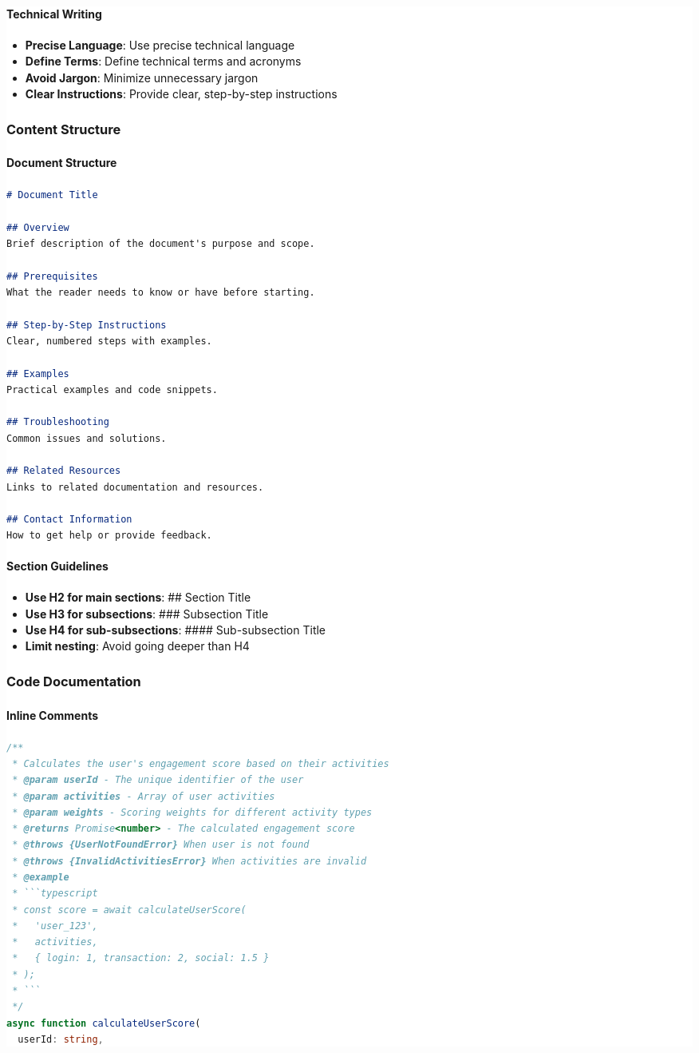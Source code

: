 #### Technical Writing
- **Precise Language**: Use precise technical language
- **Define Terms**: Define technical terms and acronyms
- **Avoid Jargon**: Minimize unnecessary jargon
- **Clear Instructions**: Provide clear, step-by-step instructions

### Content Structure

#### Document Structure
```markdown
# Document Title

## Overview
Brief description of the document's purpose and scope.

## Prerequisites
What the reader needs to know or have before starting.

## Step-by-Step Instructions
Clear, numbered steps with examples.

## Examples
Practical examples and code snippets.

## Troubleshooting
Common issues and solutions.

## Related Resources
Links to related documentation and resources.

## Contact Information
How to get help or provide feedback.
```

#### Section Guidelines
- **Use H2 for main sections**: ## Section Title
- **Use H3 for subsections**: ### Subsection Title
- **Use H4 for sub-subsections**: #### Sub-subsection Title
- **Limit nesting**: Avoid going deeper than H4

### Code Documentation

#### Inline Comments
```typescript
/**
 * Calculates the user's engagement score based on their activities
 * @param userId - The unique identifier of the user
 * @param activities - Array of user activities
 * @param weights - Scoring weights for different activity types
 * @returns Promise<number> - The calculated engagement score
 * @throws {UserNotFoundError} When user is not found
 * @throws {InvalidActivitiesError} When activities are invalid
 * @example
 * ```typescript
 * const score = await calculateUserScore(
 *   'user_123',
 *   activities,
 *   { login: 1, transaction: 2, social: 1.5 }
 * );
 * ```
 */
async function calculateUserScore(
  userId: string,
```